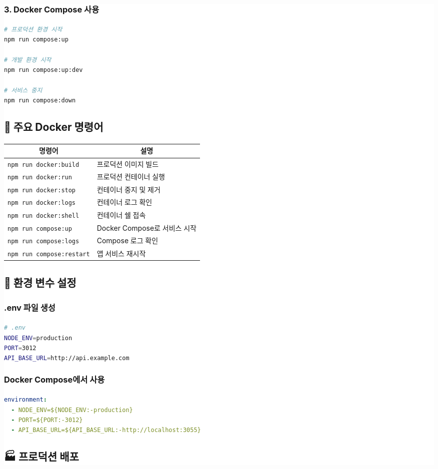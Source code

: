 ### 3. Docker Compose 사용

```bash
# 프로덕션 환경 시작
npm run compose:up

# 개발 환경 시작
npm run compose:up:dev

# 서비스 중지
npm run compose:down
```

## 📝 주요 Docker 명령어

| 명령어                    | 설명                         |
| ------------------------- | ---------------------------- |
| `npm run docker:build`    | 프로덕션 이미지 빌드         |
| `npm run docker:run`      | 프로덕션 컨테이너 실행       |
| `npm run docker:stop`     | 컨테이너 중지 및 제거        |
| `npm run docker:logs`     | 컨테이너 로그 확인           |
| `npm run docker:shell`    | 컨테이너 쉘 접속             |
| `npm run compose:up`      | Docker Compose로 서비스 시작 |
| `npm run compose:logs`    | Compose 로그 확인            |
| `npm run compose:restart` | 앱 서비스 재시작             |

## 🔧 환경 변수 설정

### .env 파일 생성

```bash
# .env
NODE_ENV=production
PORT=3012
API_BASE_URL=http://api.example.com
```

### Docker Compose에서 사용

```yaml
environment:
  - NODE_ENV=${NODE_ENV:-production}
  - PORT=${PORT:-3012}
  - API_BASE_URL=${API_BASE_URL:-http://localhost:3055}
```

## 🏭 프로덕션 배포
